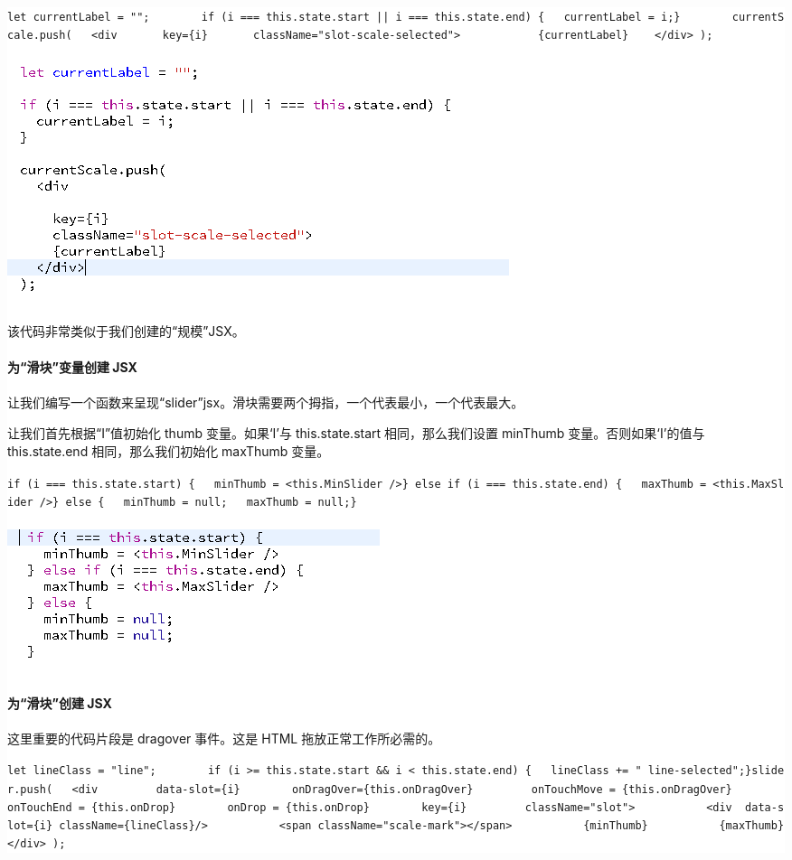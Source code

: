 ```
let currentLabel = "";        if (i === this.state.start || i === this.state.end) {   currentLabel = i;}        currentScale.push(   <div       key={i}       className="slot-scale-selected">            {currentLabel}    </div> );
```

![K8tMqK3APpa7vyi186bmW3Pze0ebX-9laxfv](img/92d33694e9ef425ecc21ce78d43a0757.png)

该代码非常类似于我们创建的“规模”JSX。

#### 为“滑块”变量创建 JSX

让我们编写一个函数来呈现“slider”jsx。滑块需要两个拇指，一个代表最小，一个代表最大。

让我们首先根据“I”值初始化 thumb 变量。如果‘I’与 this.state.start 相同，那么我们设置 minThumb 变量。否则如果‘I’的值与 this.state.end 相同，那么我们初始化 maxThumb 变量。

```
if (i === this.state.start) {   minThumb = <this.MinSlider />} else if (i === this.state.end) {   maxThumb = <this.MaxSlider />} else {   minThumb = null;   maxThumb = null;}
```

![dvDNWJiBE0qleprPJYPC6yQBhedxr0KRq8TY](img/1eb45d69d8df76462918ea4a2e7e0b60.png)

#### 为“滑块”创建 JSX

这里重要的代码片段是 dragover 事件。这是 HTML 拖放正常工作所必需的。

```
let lineClass = "line";        if (i >= this.state.start && i < this.state.end) {   lineClass += " line-selected";}slider.push(   <div         data-slot={i}        onDragOver={this.onDragOver}         onTouchMove = {this.onDragOver}        onTouchEnd = {this.onDrop}        onDrop = {this.onDrop}        key={i}         className="slot">           <div  data-slot={i} className={lineClass}/>           <span className="scale-mark"></span>           {minThumb}           {maxThumb}    </div> );
```
